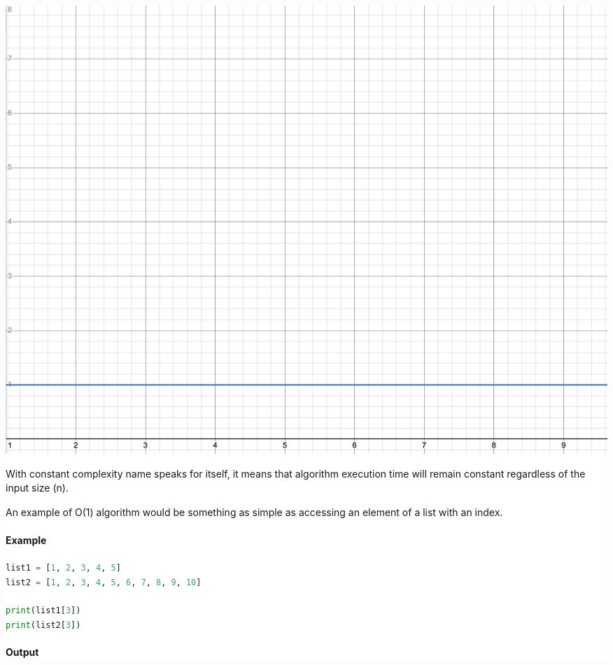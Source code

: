 ![](assets/O(1).png)

With constant complexity name speaks for itself, it means that algorithm execution time will remain constant regardless
of the input size (n).

An example of O(1) algorithm would be something as simple as accessing an element of a list with an index.

#### Example

```python
list1 = [1, 2, 3, 4, 5]
list2 = [1, 2, 3, 4, 5, 6, 7, 8, 9, 10]

print(list1[3])
print(list2[3])
```

#### Output
